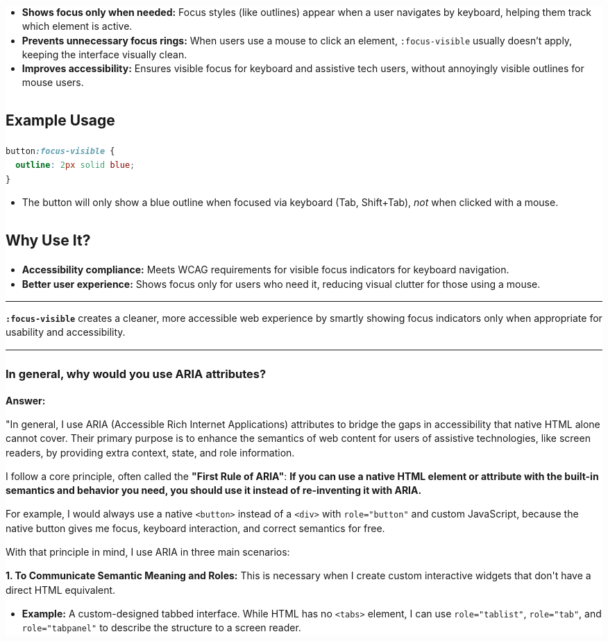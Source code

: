 - **Shows focus only when needed:** Focus styles (like outlines) appear when a user navigates by keyboard, helping them track which element is active.
- **Prevents unnecessary focus rings:** When users use a mouse to click an element, `:focus-visible` usually doesn’t apply, keeping the interface visually clean.
- **Improves accessibility:** Ensures visible focus for keyboard and assistive tech users, without annoyingly visible outlines for mouse users.

## Example Usage

```css
button:focus-visible {
  outline: 2px solid blue;
}
```
- The button will only show a blue outline when focused via keyboard (Tab, Shift+Tab), *not* when clicked with a mouse.

## Why Use It?

- **Accessibility compliance:** Meets WCAG requirements for visible focus indicators for keyboard navigation.
- **Better user experience:** Shows focus only for users who need it, reducing visual clutter for those using a mouse.

***

**`:focus-visible`** creates a cleaner, more accessible web experience by smartly showing focus indicators only when appropriate for usability and accessibility.

---

### **In general, why would you use ARIA attributes?**

**Answer:**

"In general, I use ARIA (Accessible Rich Internet Applications) attributes to bridge the gaps in accessibility that native HTML alone cannot cover. Their primary purpose is to enhance the semantics of web content for users of assistive technologies, like screen readers, by providing extra context, state, and role information.

I follow a core principle, often called the **"First Rule of ARIA"**: **If you can use a native HTML element or attribute with the built-in semantics and behavior you need, you should use it instead of re-inventing it with ARIA.**

For example, I would always use a native `<button>` instead of a `<div>` with `role="button"` and custom JavaScript, because the native button gives me focus, keyboard interaction, and correct semantics for free.

With that principle in mind, I use ARIA in three main scenarios:

**1. To Communicate Semantic Meaning and Roles:**
   This is necessary when I create custom interactive widgets that don't have a direct HTML equivalent.
   *   **Example:** A custom-designed tabbed interface. While HTML has no `<tabs>` element, I can use `role="tablist"`, `role="tab"`, and `role="tabpanel"` to describe the structure to a screen reader.
